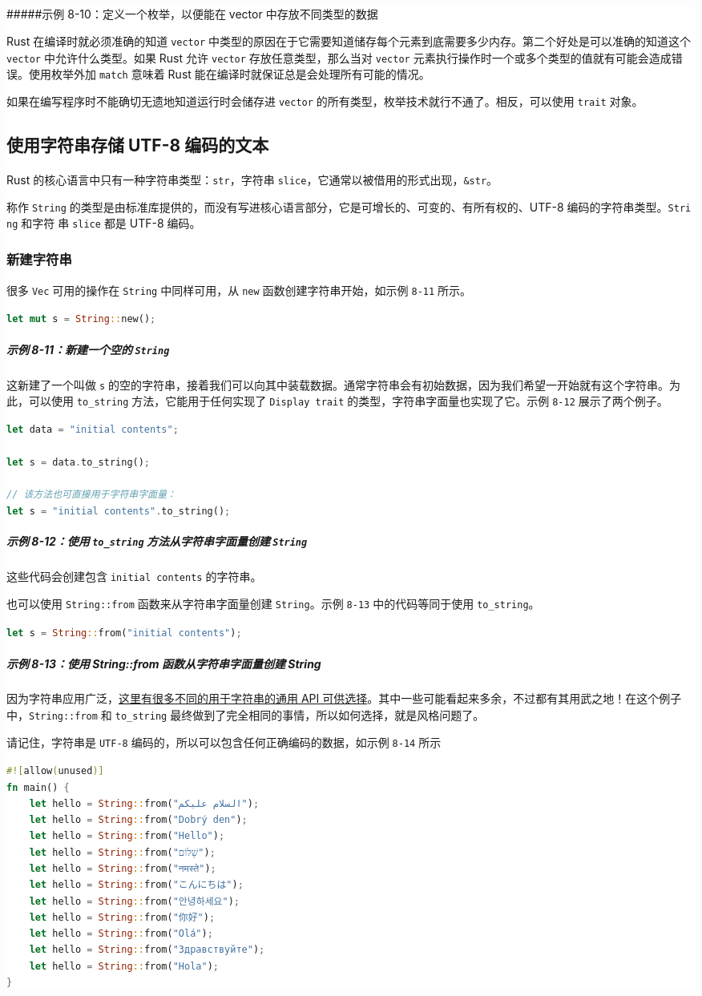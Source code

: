 #####示例 8-10：定义一个枚举，以便能在 vector 中存放不同类型的数据

Rust 在编译时就必须准确的知道 `vector` 中类型的原因在于它需要知道储存每个元素到底需要多少内存。第二个好处是可以准确的知道这个 `vector` 中允许什么类型。如果 Rust 允许 `vector` 存放任意类型，那么当对 `vector` 元素执行操作时一个或多个类型的值就有可能会造成错误。使用枚举外加 `match` 意味着 Rust 能在编译时就保证总是会处理所有可能的情况。

如果在编写程序时不能确切无遗地知道运行时会储存进 `vector` 的所有类型，枚举技术就行不通了。相反，可以使用 `trait` 对象。

## 使用字符串存储 UTF-8 编码的文本

Rust 的核心语言中只有一种字符串类型：`str`，字符串 `slice`，它通常以被借用的形式出现，`&str`。

称作 `String` 的类型是由标准库提供的，而没有写进核心语言部分，它是可增长的、可变的、有所有权的、UTF-8 编码的字符串类型。`String` 和字符
串 `slice` 都是 UTF-8 编码。

### 新建字符串

很多 `Vec` 可用的操作在 `String` 中同样可用，从 `new` 函数创建字符串开始，如示例 `8-11` 所示。

```rust
let mut s = String::new();
```

##### 示例 8-11：新建一个空的 `String`

这新建了一个叫做 `s` 的空的字符串，接着我们可以向其中装载数据。通常字符串会有初始数据，因为我们希望一开始就有这个字符串。为此，可以使用 `to_string` 方法，它能用于任何实现了 `Display trait` 的类型，字符串字面量也实现了它。示例 `8-12` 展示了两个例子。

```rust
let data = "initial contents";

let s = data.to_string();

// 该方法也可直接用于字符串字面量：
let s = "initial contents".to_string();
```

##### 示例 8-12：使用 `to_string` 方法从字符串字面量创建 `String`

这些代码会创建包含 `initial contents` 的字符串。

也可以使用 `String::from` 函数来从字符串字面量创建 `String`。示例 `8-13` 中的代码等同于使用 `to_string`。

```rust
let s = String::from("initial contents");
```

##### 示例 8-13：使用 String::from 函数从字符串字面量创建 String

因为字符串应用广泛，[这里有很多不同的用于字符串的通用 API 可供选择](https://rustwiki.org/zh-CN/std/string/struct.String.html)。其中一些可能看起来多余，不过都有其用武之地！在这个例子中，`String::from` 和 `to_string` 最终做到了完全相同的事情，所以如何选择，就是风格问题了。

请记住，字符串是 `UTF-8` 编码的，所以可以包含任何正确编码的数据，如示例 `8-14` 所示

```rust
#![allow(unused)]
fn main() {
    let hello = String::from("السلام عليكم");
    let hello = String::from("Dobrý den");
    let hello = String::from("Hello");
    let hello = String::from("שָׁלוֹם");
    let hello = String::from("नमस्ते");
    let hello = String::from("こんにちは");
    let hello = String::from("안녕하세요");
    let hello = String::from("你好");
    let hello = String::from("Olá");
    let hello = String::from("Здравствуйте");
    let hello = String::from("Hola");
}
```
